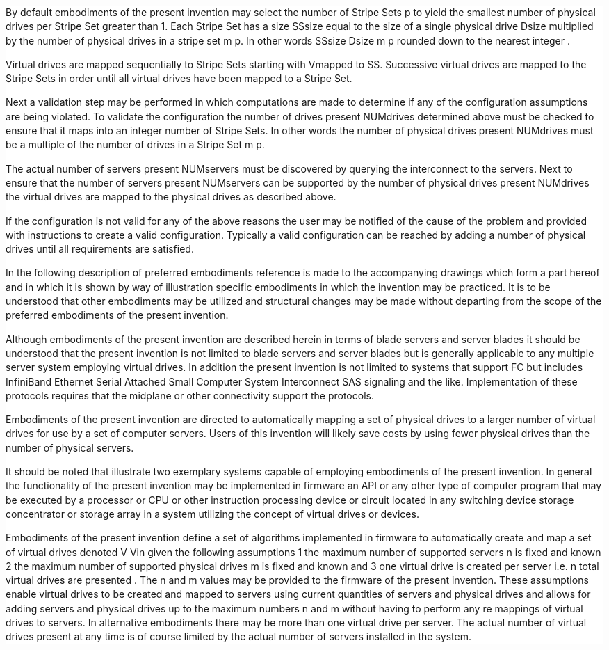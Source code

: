 By default embodiments of the present invention may select the number of Stripe Sets p to yield the smallest number of physical drives per Stripe Set greater than 1. Each Stripe Set has a size SSsize equal to the size of a single physical drive Dsize multiplied by the number of physical drives in a stripe set m p. In other words SSsize Dsize m p rounded down to the nearest integer .

Virtual drives are mapped sequentially to Stripe Sets starting with Vmapped to SS. Successive virtual drives are mapped to the Stripe Sets in order until all virtual drives have been mapped to a Stripe Set.

Next a validation step may be performed in which computations are made to determine if any of the configuration assumptions are being violated. To validate the configuration the number of drives present NUMdrives determined above must be checked to ensure that it maps into an integer number of Stripe Sets. In other words the number of physical drives present NUMdrives must be a multiple of the number of drives in a Stripe Set m p.

The actual number of servers present NUMservers must be discovered by querying the interconnect to the servers. Next to ensure that the number of servers present NUMservers can be supported by the number of physical drives present NUMdrives the virtual drives are mapped to the physical drives as described above.

If the configuration is not valid for any of the above reasons the user may be notified of the cause of the problem and provided with instructions to create a valid configuration. Typically a valid configuration can be reached by adding a number of physical drives until all requirements are satisfied.

In the following description of preferred embodiments reference is made to the accompanying drawings which form a part hereof and in which it is shown by way of illustration specific embodiments in which the invention may be practiced. It is to be understood that other embodiments may be utilized and structural changes may be made without departing from the scope of the preferred embodiments of the present invention.

Although embodiments of the present invention are described herein in terms of blade servers and server blades it should be understood that the present invention is not limited to blade servers and server blades but is generally applicable to any multiple server system employing virtual drives. In addition the present invention is not limited to systems that support FC but includes InfiniBand Ethernet Serial Attached Small Computer System Interconnect SAS signaling and the like. Implementation of these protocols requires that the midplane or other connectivity support the protocols.

Embodiments of the present invention are directed to automatically mapping a set of physical drives to a larger number of virtual drives for use by a set of computer servers. Users of this invention will likely save costs by using fewer physical drives than the number of physical servers.

It should be noted that illustrate two exemplary systems capable of employing embodiments of the present invention. In general the functionality of the present invention may be implemented in firmware an API or any other type of computer program that may be executed by a processor or CPU or other instruction processing device or circuit located in any switching device storage concentrator or storage array in a system utilizing the concept of virtual drives or devices.

Embodiments of the present invention define a set of algorithms implemented in firmware to automatically create and map a set of virtual drives denoted V Vin given the following assumptions 1 the maximum number of supported servers n is fixed and known 2 the maximum number of supported physical drives m is fixed and known and 3 one virtual drive is created per server i.e. n total virtual drives are presented . The n and m values may be provided to the firmware of the present invention. These assumptions enable virtual drives to be created and mapped to servers using current quantities of servers and physical drives and allows for adding servers and physical drives up to the maximum numbers n and m without having to perform any re mappings of virtual drives to servers. In alternative embodiments there may be more than one virtual drive per server. The actual number of virtual drives present at any time is of course limited by the actual number of servers installed in the system.
